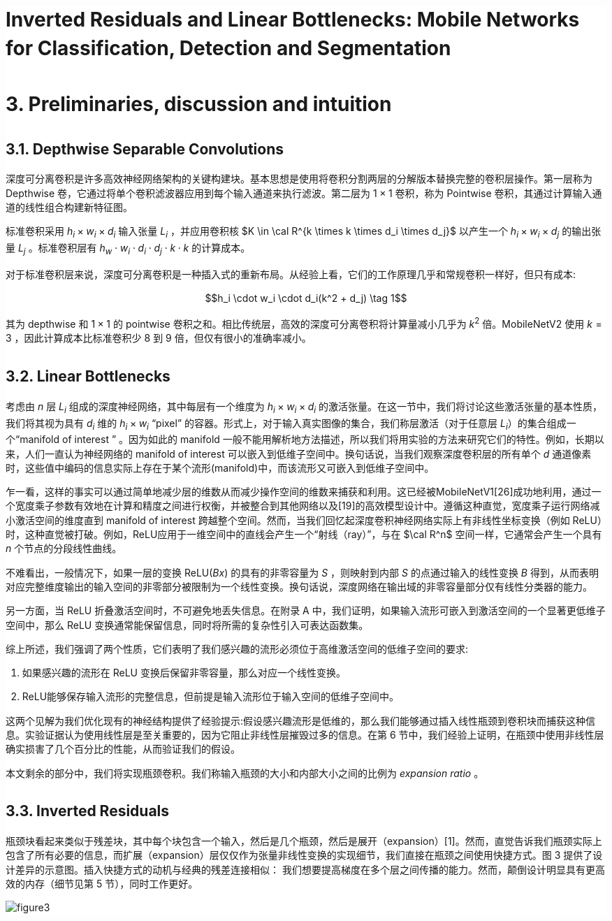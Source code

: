 Inverted Residuals and Linear Bottlenecks: Mobile Networks for Classification, Detection and Segmentation
=

# 3. Preliminaries, discussion and intuition
## 3.1. Depthwise Separable Convolutions
深度可分离卷积是许多高效神经网络架构的关键构建块。基本思想是使用将卷积分割两层的分解版本替换完整的卷积层操作。第一层称为 Depthwise 卷，它通过将单个卷积滤波器应用到每个输入通道来执行滤波。第二层为 $1 \times 1$ 卷积，称为 Pointwise 卷积，其通过计算输入通道的线性组合构建新特征图。

标准卷积采用 $h_i \times w_i \times d_i$ 输入张量 $L_i$ ，并应用卷积核 $K \in \cal R^{k \times k \times d_i \times d_j}$ 以产生一个 $h_i \times w_i \times d_j$ 的输出张量 $L_j$ 。标准卷积层有 $h_w \cdot w_i \cdot d_i \cdot d_j \cdot k \cdot k$ 的计算成本。

对于标准卷积层来说，深度可分离卷积是一种插入式的重新布局。从经验上看，它们的工作原理几乎和常规卷积一样好，但只有成本:

$$h_i \cdot w_i \cdot d_i(k^2 + d_j) \tag 1$$

其为 depthwise 和 $1 \times 1$ 的 pointwise 卷积之和。相比传统层，高效的深度可分离卷积将计算量减小几乎为 $k^2$ 倍。MobileNetV2 使用 $k=3$ ，因此计算成本比标准卷积少 8 到 9 倍，但仅有很小的准确率减小。

## 3.2. Linear Bottlenecks
考虑由 $n$ 层 $L_i$ 组成的深度神经网络，其中每层有一个维度为 $h_i \times w_i \times d_i$ 的激活张量。在这一节中，我们将讨论这些激活张量的基本性质，我们将其视为具有 $d_i$ 维的 $h_i \times w_i$ “pixel” 的容器。形式上，对于输入真实图像的集合，我们称层激活（对于任意层 $L_i$）的集合组成一个“manifold of interest ” 。因为如此的 manifold 一般不能用解析地方法描述，所以我们将用实验的方法来研究它们的特性。例如，长期以来，人们一直认为神经网络的 manifold of interest 可以嵌入到低维子空间中。换句话说，当我们观察深度卷积层的所有单个 $d$ 通道像素时，这些值中编码的信息实际上存在于某个流形(manifold)中，而该流形又可嵌入到低维子空间中。

乍一看，这样的事实可以通过简单地减少层的维数从而减少操作空间的维数来捕获和利用。这已经被MobileNetV1[26]成功地利用，通过一个宽度乘子参数有效地在计算和精度之间进行权衡，并被整合到其他网络以及[19]的高效模型设计中。遵循这种直觉，宽度乘子运行网络减小激活空间的维度直到 manifold of interest 跨越整个空间。然而，当我们回忆起深度卷积神经网络实际上有非线性坐标变换（例如 ReLU）时，这种直觉被打破。例如，ReLU应用于一维空间中的直线会产生一个“射线（ray）”，与在 $\cal R^n$ 空间一样，它通常会产生一个具有 $n$ 个节点的分段线性曲线。

不难看出，一般情况下，如果一层的变换 $\mbox{ReLU}(Bx)$ 的具有的非零容量为 $S$ ，则映射到内部 $S$ 的点通过输入的线性变换 $B$ 得到，从而表明对应完整维度输出的输入空间的非零部分被限制为一个线性变换。换句话说，深度网络在输出域的非零容量部分仅有线性分类器的能力。

另一方面，当 ReLU 折叠激活空间时，不可避免地丢失信息。在附录 A 中，我们证明，如果输入流形可嵌入到激活空间的一个显著更低维子空间中，那么 ReLU 变换通常能保留信息，同时将所需的复杂性引入可表达函数集。

综上所述，我们强调了两个性质，它们表明了我们感兴趣的流形必须位于高维激活空间的低维子空间的要求:
1. 如果感兴趣的流形在 ReLU 变换后保留非零容量，那么对应一个线性变换。

2. ReLU能够保存输入流形的完整信息，但前提是输入流形位于输入空间的低维子空间中。

这两个见解为我们优化现有的神经结构提供了经验提示:假设感兴趣流形是低维的，那么我们能够通过插入线性瓶颈到卷积块而捕获这种信息。实验证据认为使用线性层是至关重要的，因为它阻止非线性层摧毁过多的信息。在第 6 节中，我们经验上证明，在瓶颈中使用非线性层确实损害了几个百分比的性能，从而验证我们的假设。

本文剩余的部分中，我们将实现瓶颈卷积。我们称输入瓶颈的大小和内部大小之间的比例为 _expansion ratio_ 。

## 3.3. Inverted Residuals
瓶颈块看起来类似于残差块，其中每个块包含一个输入，然后是几个瓶颈，然后是展开（expansion）[1]。然而，直觉告诉我们瓶颈实际上包含了所有必要的信息，而扩展（expansion）层仅仅作为张量非线性变换的实现细节，我们直接在瓶颈之间使用快捷方式。图 3 提供了设计差异的示意图。插入快捷方式的动机与经典的残差连接相似： 我们想要提高梯度在多个层之间传播的能力。然而，颠倒设计明显具有更高效的内存（细节见第 5 节），同时工作更好。

![figure3](./images/mobile-net-v2/figure3.png)
